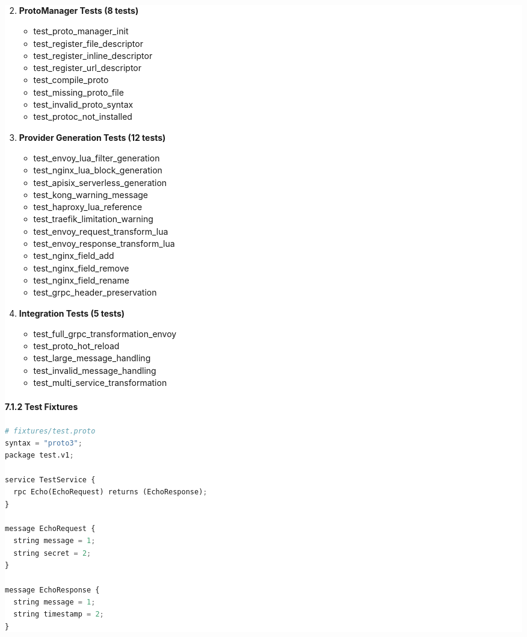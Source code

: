2. **ProtoManager Tests (8 tests)**
   - test_proto_manager_init
   - test_register_file_descriptor
   - test_register_inline_descriptor
   - test_register_url_descriptor
   - test_compile_proto
   - test_missing_proto_file
   - test_invalid_proto_syntax
   - test_protoc_not_installed

3. **Provider Generation Tests (12 tests)**
   - test_envoy_lua_filter_generation
   - test_nginx_lua_block_generation
   - test_apisix_serverless_generation
   - test_kong_warning_message
   - test_haproxy_lua_reference
   - test_traefik_limitation_warning
   - test_envoy_request_transform_lua
   - test_envoy_response_transform_lua
   - test_nginx_field_add
   - test_nginx_field_remove
   - test_nginx_field_rename
   - test_grpc_header_preservation

4. **Integration Tests (5 tests)**
   - test_full_grpc_transformation_envoy
   - test_proto_hot_reload
   - test_large_message_handling
   - test_invalid_message_handling
   - test_multi_service_transformation

#### 7.1.2 Test Fixtures

```python
# fixtures/test.proto
syntax = "proto3";
package test.v1;

service TestService {
  rpc Echo(EchoRequest) returns (EchoResponse);
}

message EchoRequest {
  string message = 1;
  string secret = 2;
}

message EchoResponse {
  string message = 1;
  string timestamp = 2;
}
```
